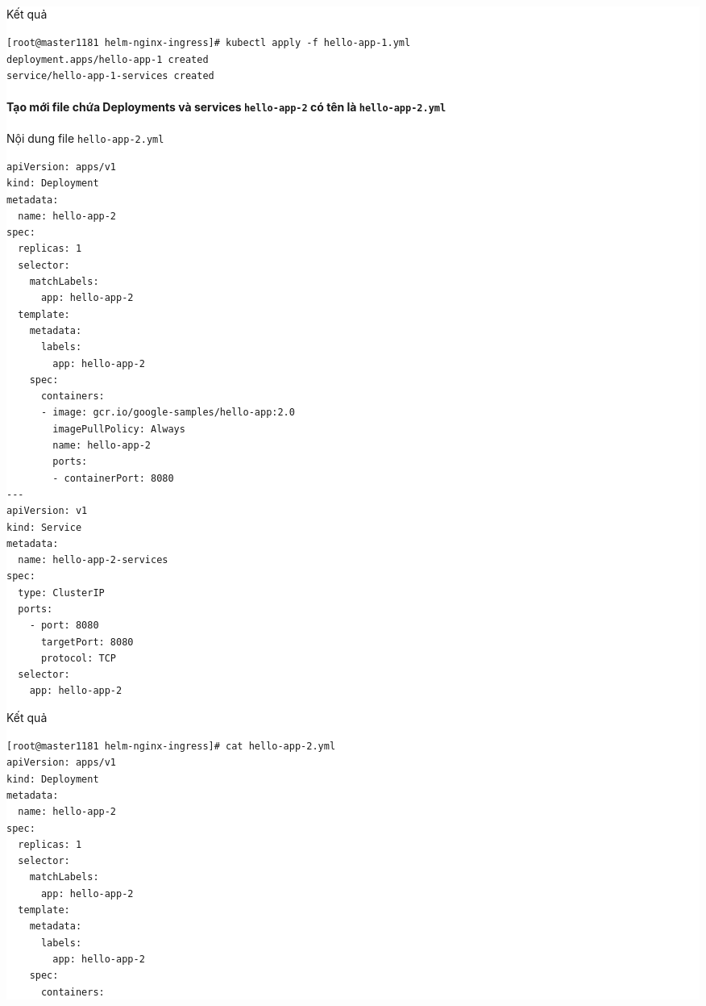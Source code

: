 Kết quả
```
[root@master1181 helm-nginx-ingress]# kubectl apply -f hello-app-1.yml 
deployment.apps/hello-app-1 created
service/hello-app-1-services created
```

#### Tạo mới file chứa Deployments và services `hello-app-2` có tên là `hello-app-2.yml`

Nội dung file `hello-app-2.yml`
```
apiVersion: apps/v1
kind: Deployment
metadata:
  name: hello-app-2
spec:
  replicas: 1
  selector:
    matchLabels:
      app: hello-app-2
  template:
    metadata:
      labels:
        app: hello-app-2
    spec:
      containers:
      - image: gcr.io/google-samples/hello-app:2.0
        imagePullPolicy: Always
        name: hello-app-2
        ports:
        - containerPort: 8080
---
apiVersion: v1
kind: Service
metadata:
  name: hello-app-2-services
spec:
  type: ClusterIP
  ports:
    - port: 8080
      targetPort: 8080
      protocol: TCP
  selector:
    app: hello-app-2
```

Kết quả
```
[root@master1181 helm-nginx-ingress]# cat hello-app-2.yml 
apiVersion: apps/v1
kind: Deployment
metadata:
  name: hello-app-2
spec:
  replicas: 1
  selector:
    matchLabels:
      app: hello-app-2
  template:
    metadata:
      labels:
        app: hello-app-2
    spec:
      containers:
```
